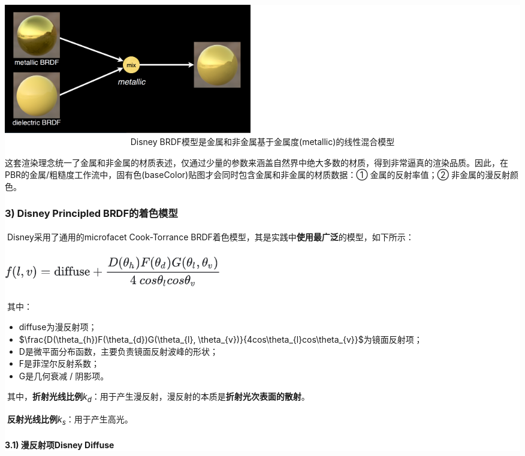 <img src=".\pic\pbr_metallic_interpolated.png" alt="pbr_metallic_interpolated" style="zoom:40%;" />

<div align="center">Disney BRDF模型是金属和非金属基于金属度(metallic)的线性混合模型</div>

​	这套渲染理念统一了金属和非金属的材质表述，仅通过少量的参数来涵盖自然界中绝大多数的材质，得到非常逼真的渲染品质。因此，在PBR的金属/粗糙度工作流中，固有色(baseColor)贴图才会同时包含金属和非金属的材质数据：① 金属的反射率值；② 非金属的漫反射颜色。

### 3) Disney Principled BRDF的着色模型

​	Disney采用了通用的microfacet Cook-Torrance BRDF着色模型，其是实践中**使用最广泛**的模型，如下所示：

<img src=".\pic\pbr_disney_cook-torrance_brdf.png" alt="pbr_disney_cook-torrance_brdf" style="zoom:70%;" />

​	其中：

- diffuse为漫反射项；
- $\frac{D(\theta_{h})F(\theta_{d})G(\theta_{l}, \theta_{v})}{4cos\theta_{l}cos\theta_{v}}$为镜面反射项；
- D是微平面分布函数，主要负责镜面反射波峰的形状；
- F是菲涅尔反射系数；
- G是几何衰减 / 阴影项。

​	其中，**折射光线比例**$k_{d}$：用于产生漫反射，漫反射的本质是**折射光次表面的散射**。

​	**反射光线比例**$k_{s}$：用于产生高光。

#### 3.1) 漫反射项Disney Diffuse
